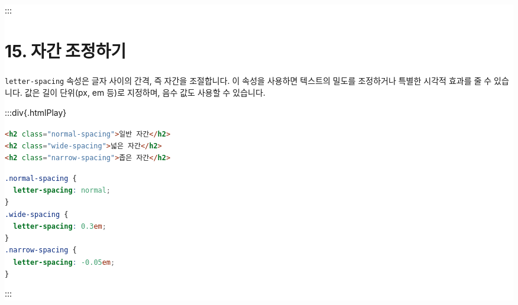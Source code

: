 :::

# 15. 자간 조정하기

`letter-spacing` 속성은 글자 사이의 간격, 즉 자간을 조절합니다. 이 속성을 사용하면 텍스트의 밀도를 조정하거나 특별한 시각적 효과를 줄 수 있습니다. 값은 길이 단위(px, em 등)로 지정하며, 음수 값도 사용할 수 있습니다.

:::div{.htmlPlay}

```html
<h2 class="normal-spacing">일반 자간</h2>
<h2 class="wide-spacing">넓은 자간</h2>
<h2 class="narrow-spacing">좁은 자간</h2>
```

```css
.normal-spacing {
  letter-spacing: normal;
}
.wide-spacing {
  letter-spacing: 0.3em;
}
.narrow-spacing {
  letter-spacing: -0.05em;
}
```

:::
